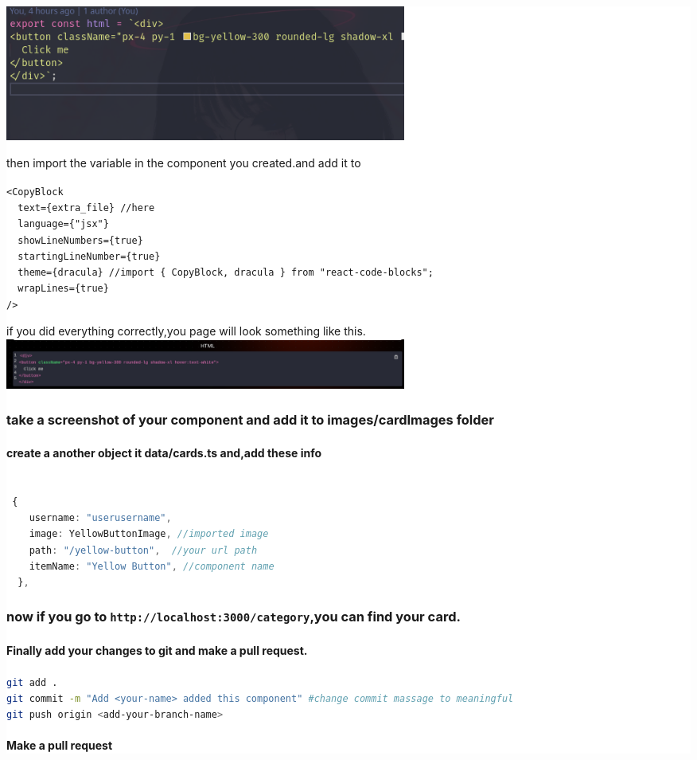   <img src="./docs/images/extra_file.png" alt="drawing" width="500"/>

then import the variable in the component you created.and add it to

```tsx
<CopyBlock
  text={extra_file} //here
  language={"jsx"}
  showLineNumbers={true}
  startingLineNumber={true}
  theme={dracula} //import { CopyBlock, dracula } from "react-code-blocks";
  wrapLines={true}
/>
```

if you did everything correctly,you page will look something like this.
<img src="./docs/images/code.png" alt="drawing" width="500"/>

### take a screenshot of your component and add it to images/cardImages folder

#### create a another object it data/cards.ts and,add these info

```ts

 {
    username: "userusername",
    image: YellowButtonImage, //imported image
    path: "/yellow-button",  //your url path
    itemName: "Yellow Button", //component name
  },

```

### now if you go to `http://localhost:3000/category`,you can find your card.

#### Finally add your changes to git and make a pull request.

```bash
git add .
git commit -m "Add <your-name> added this component" #change commit massage to meaningful
git push origin <add-your-branch-name>
```

#### Make a pull request
